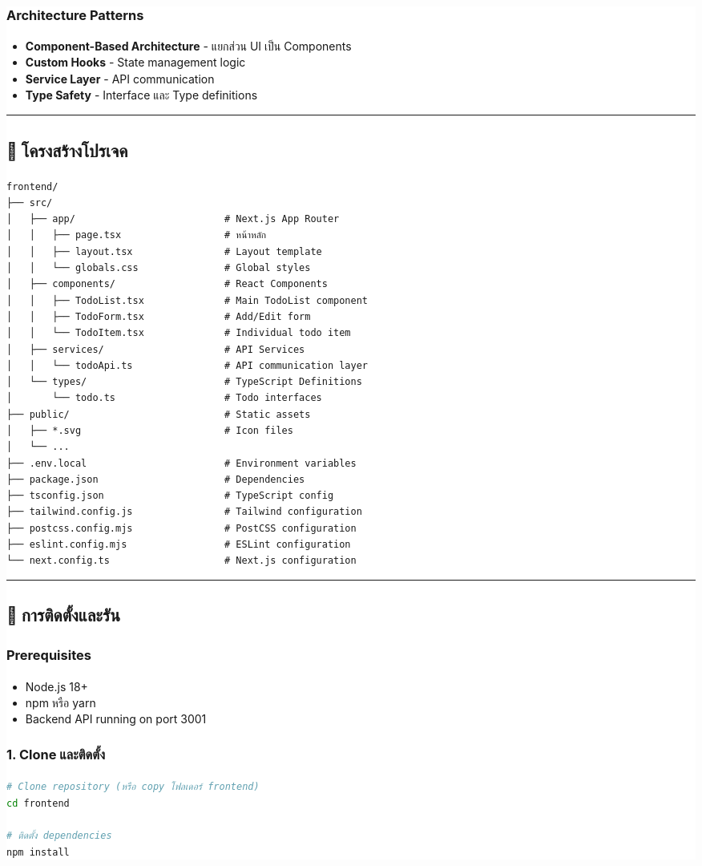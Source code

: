 ### **Architecture Patterns**
- **Component-Based Architecture** - แยกส่วน UI เป็น Components
- **Custom Hooks** - State management logic
- **Service Layer** - API communication
- **Type Safety** - Interface และ Type definitions

---

## 📂 **โครงสร้างโปรเจค**

```
frontend/
├── src/
│   ├── app/                          # Next.js App Router
│   │   ├── page.tsx                  # หน้าหลัก
│   │   ├── layout.tsx                # Layout template
│   │   └── globals.css               # Global styles
│   ├── components/                   # React Components
│   │   ├── TodoList.tsx              # Main TodoList component
│   │   ├── TodoForm.tsx              # Add/Edit form
│   │   └── TodoItem.tsx              # Individual todo item
│   ├── services/                     # API Services
│   │   └── todoApi.ts                # API communication layer
│   └── types/                        # TypeScript Definitions
│       └── todo.ts                   # Todo interfaces
├── public/                           # Static assets
│   ├── *.svg                         # Icon files
│   └── ...
├── .env.local                        # Environment variables
├── package.json                      # Dependencies
├── tsconfig.json                     # TypeScript config
├── tailwind.config.js                # Tailwind configuration
├── postcss.config.mjs                # PostCSS configuration
├── eslint.config.mjs                 # ESLint configuration
└── next.config.ts                    # Next.js configuration
```

---

## 🚀 **การติดตั้งและรัน**

### **Prerequisites**
- Node.js 18+ 
- npm หรือ yarn
- Backend API running on port 3001

### **1. Clone และติดตั้ง**

```bash
# Clone repository (หรือ copy โฟลเดอร์ frontend)
cd frontend

# ติดตั้ง dependencies
npm install
```
